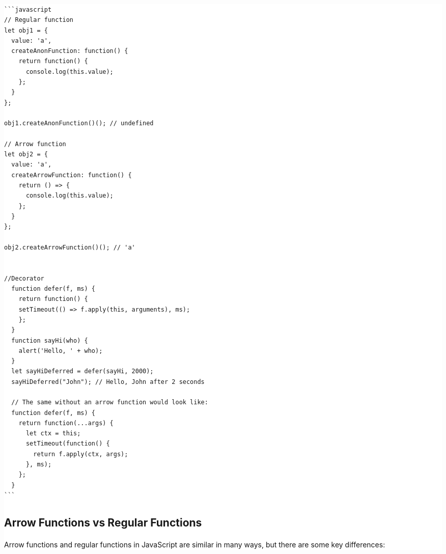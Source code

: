     ```javascript
    // Regular function
    let obj1 = {
      value: 'a',
      createAnonFunction: function() {
        return function() {
          console.log(this.value);
        };
      }
    };

    obj1.createAnonFunction()(); // undefined

    // Arrow function
    let obj2 = {
      value: 'a',
      createArrowFunction: function() {
        return () => {
          console.log(this.value);
        };
      }
    };

    obj2.createArrowFunction()(); // 'a'


    //Decorator
      function defer(f, ms) {
        return function() {
        setTimeout(() => f.apply(this, arguments), ms);
        };
      }
      function sayHi(who) {
        alert('Hello, ' + who);
      }
      let sayHiDeferred = defer(sayHi, 2000);
      sayHiDeferred("John"); // Hello, John after 2 seconds

      // The same without an arrow function would look like:
      function defer(f, ms) {
        return function(...args) {
          let ctx = this;
          setTimeout(function() {
            return f.apply(ctx, args);
          }, ms);
        };
      }
    ```

## Arrow Functions vs Regular Functions

Arrow functions and regular functions in JavaScript are similar in many ways, but there are some key differences:
